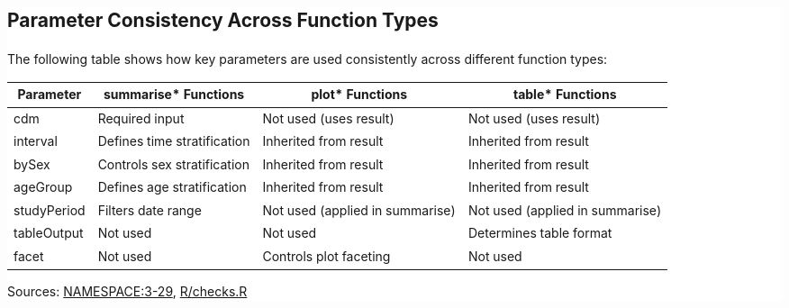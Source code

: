 ## Parameter Consistency Across Function Types

The following table shows how key parameters are used consistently across different function types:

| Parameter | summarise* Functions | plot* Functions | table* Functions |
|-----------|---------------------|-----------------|------------------|
| cdm | Required input | Not used (uses result) | Not used (uses result) |
| interval | Defines time stratification | Inherited from result | Inherited from result |
| bySex | Controls sex stratification | Inherited from result | Inherited from result |
| ageGroup | Defines age stratification | Inherited from result | Inherited from result |
| studyPeriod | Filters date range | Not used (applied in summarise) | Not used (applied in summarise) |
| tableOutput | Not used | Not used | Determines table format |
| facet | Not used | Controls plot faceting | Not used |

Sources: [NAMESPACE:3-29](), [R/checks.R]()